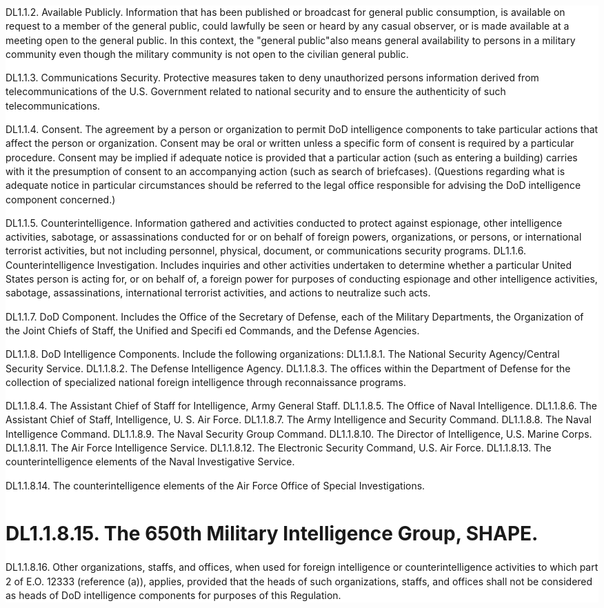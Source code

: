 DL1.1.2. Available Publicly. Information that has been published or broadcast for general public consumption, is available on request to a member of the general public, could lawfully be seen or heard by any casual observer, or is made available at a meeting open to the general public. In this context, the "general public"also means general availability to persons in a military community even though the military community is not open to the civilian general public.

DL1.1.3. Communications Security. Protective measures taken to deny unauthorized persons information derived from telecommunications of the U.S. Government related to national security and to ensure the authenticity of such telecommunications.

DL1.1.4. Consent. The agreement by a person or organization to permit DoD intelligence components to take particular actions that affect the person or organization. Consent may be oral or written unless a specific form of consent is required by a particular procedure. Consent may be implied if adequate notice is provided that a particular action (such as entering a building) carries with it the presumption of consent to an accompanying action (such as search of briefcases). (Questions regarding what is adequate notice in particular circumstances should be referred to the legal office responsible for advising the DoD intelligence component concerned.)

DL1.1.5. Counterintelligence. Information gathered and activities conducted to protect against espionage, other intelligence activities, sabotage, or assassinations conducted for or on behalf of foreign powers, organizations, or persons, or international terrorist activities, but not including personnel, physical, document, or communications security programs.
DL1.1.6. Counterintelligence Investigation. Includes inquiries and other activities undertaken to determine whether a particular United States person is acting for, or on behalf of, a foreign power for purposes of conducting espionage and other intelligence activities, sabotage, assassinations, international terrorist activities, and actions to neutralize such acts.

DL1.1.7. DoD Component. Includes the Office of the Secretary of Defense, each of the Military Departments, the Organization of the Joint Chiefs of Staff, the Unified and Specifi ed Commands, and the Defense Agencies.

DL1.1.8. DoD Intelligence Components. Include the following organizations:
DL1.1.8.1. The National Security Agency/Central Security Service.
DL1.1.8.2. The Defense Intelligence Agency.
DL1.1.8.3. The offices within the Department of Defense for the collection of specialized national foreign intelligence through reconnaissance programs.

DL1.1.8.4. The Assistant Chief of Staff for Intelligence, Army General Staff.
DL1.1.8.5. The Office of Naval Intelligence.
DL1.1.8.6. The Assistant Chief of Staff, Intelligence, U. S. Air Force.
DL1.1.8.7. The Army Intelligence and Security Command.
DL1.1.8.8. The Naval Intelligence Command.
DL1.1.8.9. The Naval Security Group Command.
DL1.1.8.10. The Director of Intelligence, U.S. Marine Corps.
DL1.1.8.11. The Air Force Intelligence Service.
DL1.1.8.12. The Electronic Security Command, U.S. Air Force.
DL1.1.8.13. The counterintelligence elements of the Naval Investigative Service.

DL1.1.8.14. The counterintelligence elements of the Air Force Office of Special Investigations.
# DL1.1.8.15. The 650th Military Intelligence Group, SHAPE. 

DL1.1.8.16. Other organizations, staffs, and offices, when used for foreign intelligence or counterintelligence activities to which part 2 of E.O. 12333 (reference (a)), applies, provided that the heads of such organizations, staffs, and offices shall not be considered as heads of DoD intelligence components for purposes of this Regulation.
